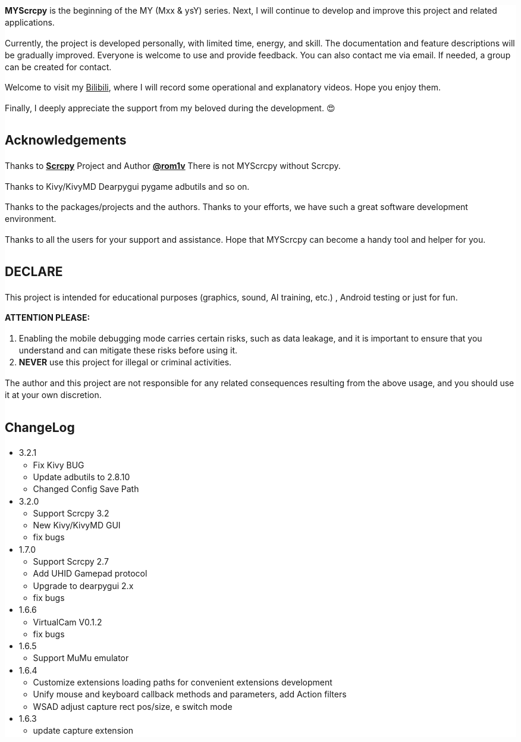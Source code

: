 **MYScrcpy** is the beginning of the MY (Mxx & ysY) series. Next, I will continue to develop and improve this project and related applications.

Currently, the project is developed personally, with limited time, energy, and skill. The documentation and feature descriptions will be gradually improved. Everyone is welcome to use and provide feedback. You can also contact me via email. If needed, a group can be created for contact.

Welcome to visit my [Bilibili](https://space.bilibili.com/400525682), where I will record some operational and explanatory videos. Hope you enjoy them.

Finally, I deeply appreciate the support from my beloved during the development. :heart_eyes:


## Acknowledgements

Thanks to [**Scrcpy**](https://github.com/Genymobile/scrcpy/) Project and Author [**@rom1v**](https://github.com/rom1v)
There is not MYScrcpy without Scrcpy.

Thanks to Kivy/KivyMD Dearpygui pygame adbutils and so on.

Thanks to the packages/projects and the authors. Thanks to your efforts, we have such a great software development environment.

Thanks to all the users for your support and assistance. Hope that MYScrcpy can become a handy tool and helper for you.


## DECLARE

This project is intended for educational purposes (graphics, sound, AI training, etc.) , Android testing or just for fun.

**ATTENTION PLEASE:**

1. Enabling the mobile debugging mode carries certain risks, such as data leakage, and it is important to ensure that you understand and can mitigate these risks before using it.
2. **NEVER** use this project for illegal or criminal activities.

The author and this project are not responsible for any related consequences resulting from the above usage, and you should use it at your own discretion.

## ChangeLog
- 3.2.1
  - Fix Kivy BUG
  - Update adbutils to 2.8.10
  - Changed Config Save Path
- 3.2.0
  - Support Scrcpy 3.2
  - New Kivy/KivyMD GUI
  - fix bugs
- 1.7.0
  - Support Scrcpy 2.7
  - Add UHID Gamepad protocol
  - Upgrade to dearpygui 2.x
  - fix bugs
- 1.6.6
  - VirtualCam V0.1.2
  - fix bugs
- 1.6.5
  - Support MuMu emulator
- 1.6.4
  - Customize extensions loading paths for convenient extensions development
  - Unify mouse and keyboard callback methods and parameters, add Action filters
  - WSAD adjust capture rect pos/size, e switch mode
- 1.6.3
  - update capture extension